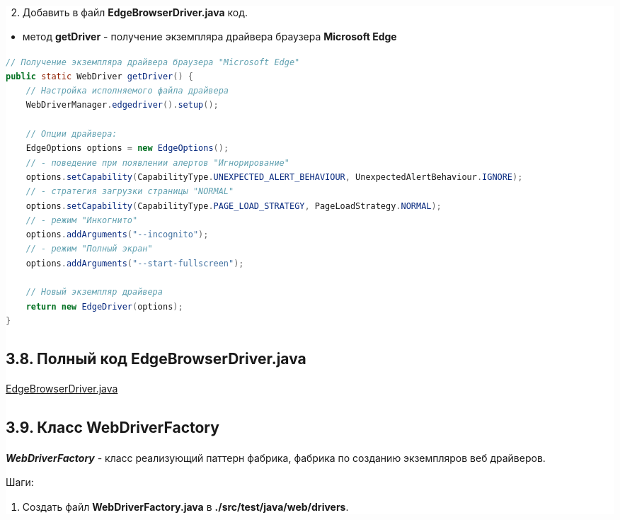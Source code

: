 2. Добавить в файл **EdgeBrowserDriver.java** код.

* метод **getDriver** - получение экземпляра драйвера браузера **Microsoft Edge**

```java
// Получение экземпляра драйвера браузера "Microsoft Edge"
public static WebDriver getDriver() {
    // Настройка исполняемого файла драйвера
    WebDriverManager.edgedriver().setup();
    
    // Опции драйвера:
    EdgeOptions options = new EdgeOptions();
    // - поведение при появлении алертов "Игнорирование"
    options.setCapability(CapabilityType.UNEXPECTED_ALERT_BEHAVIOUR, UnexpectedAlertBehaviour.IGNORE);
    // - стратегия загрузки страницы "NORMAL"
    options.setCapability(CapabilityType.PAGE_LOAD_STRATEGY, PageLoadStrategy.NORMAL);
    // - режим "Инкогнито"
    options.addArguments("--incognito");
    // - режим "Полный экран"
    options.addArguments("--start-fullscreen");
    
    // Новый экземпляр драйвера
    return new EdgeDriver(options);
}
```

## 3.8. Полный код EdgeBrowserDriver.java

[EdgeBrowserDriver.java](_Sample_03/src/test/java/web/drivers/EdgeBrowserDriver.java)

## 3.9. Класс WebDriverFactory

***WebDriverFactory*** - класс реализующий паттерн фабрика, фабрика по созданию экземпляров веб драйверов.

Шаги:

1. Создать файл **WebDriverFactory.java** в **./src/test/java/web/drivers**.

